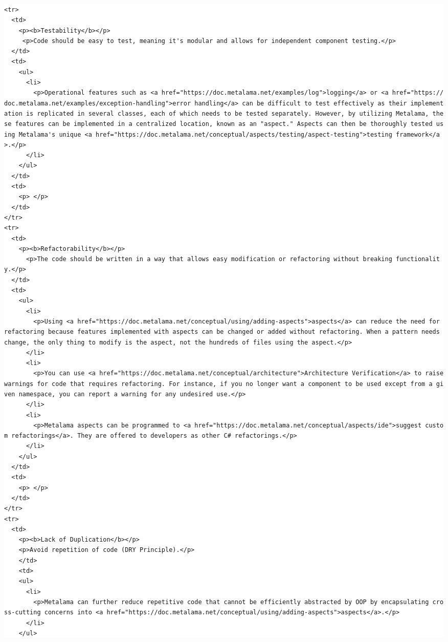     <tr>
      <td>
        <p><b>Testability</b></p>
         <p>Code should be easy to test, meaning it's modular and allows for independent component testing.</p>
      </td>
      <td>
        <ul>
          <li>
            <p>Operational features such as <a href="https://doc.metalama.net/examples/log">logging</a> or <a href="https://doc.metalama.net/examples/exception-handling">error handling</a> can be difficult to test effectively as their implementation is replicated in several classes, each of which needs to be tested separately. However, by utilizing Metalama, these features can be implemented in a centralized location, known as an "aspect." Aspects can then be thoroughly tested using Metalama's unique <a href="https://doc.metalama.net/conceptual/aspects/testing/aspect-testing">testing framework</a>.</p>
          </li>
        </ul>
      </td>
      <td>
        <p> </p>
      </td>
    </tr>
    <tr>
      <td>
        <p><b>Refactorability</b></p>
          <p>The code should be written in a way that allows easy modification or refactoring without breaking functionality.</p>
      </td>
      <td>
        <ul>
          <li>
            <p>Using <a href="https://doc.metalama.net/conceptual/using/adding-aspects">aspects</a> can reduce the need for refactoring because features implemented with aspects can be changed or added without refactoring. When a pattern needs change, the only thing to modify is the aspect, not the hundreds of files using the aspect.</p>
          </li>
          <li>
            <p>You can use <a href="https://doc.metalama.net/conceptual/architecture">Architecture Verification</a> to raise warnings for code that requires refactoring. For instance, if you no longer want a component to be used except from a given namespace, you can report a warning for any undesired use.</p>
          </li>
          <li>
            <p>Metalama aspects can be programmed to <a href="https://doc.metalama.net/conceptual/aspects/ide">suggest custom refactorings</a>. They are offered to developers as other C# refactorings.</p>
          </li>
        </ul>
      </td>
      <td>
        <p> </p>
      </td>
    </tr>
    <tr>
      <td>
        <p><b>Lack of Duplication</b></p>
        <p>Avoid repetition of code (DRY Principle).</p>
        </td>
        <td>
        <ul>
          <li>
            <p>Metalama can further reduce repetitive code that cannot be efficiently abstracted by OOP by encapsulating cross-cutting concerns into <a href="https://doc.metalama.net/conceptual/using/adding-aspects">aspects</a>.</p>
          </li>
        </ul>